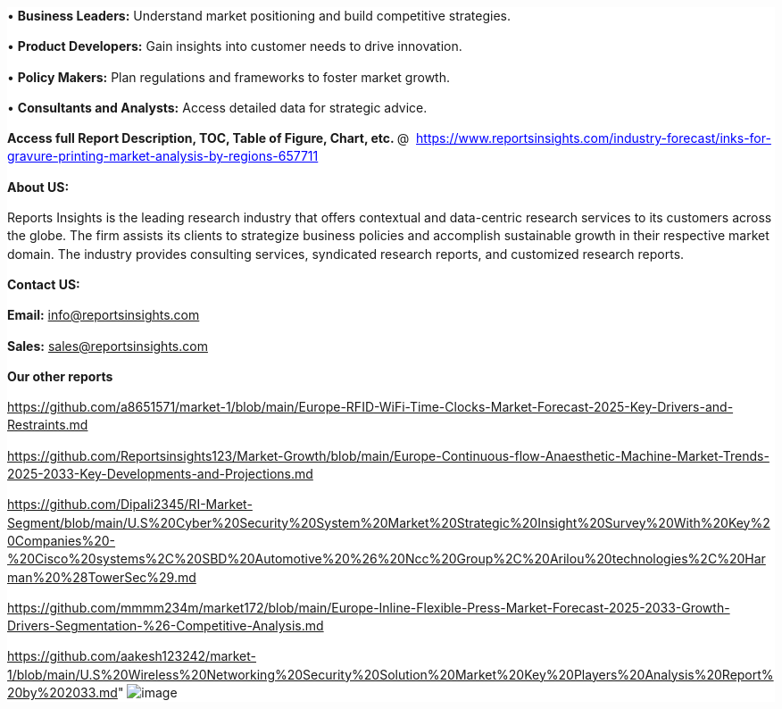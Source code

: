 • <strong>Business Leaders:</strong> Understand market positioning and build competitive strategies.

• <strong>Product Developers:</strong> Gain insights into customer needs to drive innovation.

• <strong>Policy Makers:</strong> Plan regulations and frameworks to foster market growth.

• <strong>Consultants and Analysts:</strong> Access detailed data for strategic advice.
</ul>
<strong>Access full Report Description, TOC, Table of Figure, Chart, etc. </strong>@  <a href=https://www.reportsinsights.com/industry-forecast/inks-for-gravure-printing-market-analysis-by-regions-657711 style=color:#0000ff;>https://www.reportsinsights.com/industry-forecast/inks-for-gravure-printing-market-analysis-by-regions-657711</a></font>

<strong><strong>About US</strong>:</strong>

Reports Insights is the leading research industry that offers contextual and data-centric research services to its customers across the globe. The firm assists its clients to strategize business policies and accomplish sustainable growth in their respective market domain. The industry provides consulting services, syndicated research reports, and customized research reports.

<strong>Contact US:</strong>

<p class=""""><b>Email:</b> <a href=mailto:info@reportsinsights.com>info@reportsinsights.com</a></p>
<p class=""""><b>Sales:</b> <a href=mailto:sales@reportsinsights.com>sales@reportsinsights.com</a></p>

<strong>Our other reports</strong>

<a href=https://github.com/a8651571/market-1/blob/main/Europe-RFID-WiFi-Time-Clocks-Market-Forecast-2025-Key-Drivers-and-Restraints.md>https://github.com/a8651571/market-1/blob/main/Europe-RFID-WiFi-Time-Clocks-Market-Forecast-2025-Key-Drivers-and-Restraints.md</a>

<a href=https://github.com/Reportsinsights123/Market-Growth/blob/main/Europe-Continuous-flow-Anaesthetic-Machine-Market-Trends-2025-2033-Key-Developments-and-Projections.md>https://github.com/Reportsinsights123/Market-Growth/blob/main/Europe-Continuous-flow-Anaesthetic-Machine-Market-Trends-2025-2033-Key-Developments-and-Projections.md</a>

<a href=https://github.com/Dipali2345/RI-Market-Segment/blob/main/U.S%20Cyber%20Security%20System%20Market%20Strategic%20Insight%20Survey%20With%20Key%20Companies%20-%20Cisco%20systems%2C%20SBD%20Automotive%20%26%20Ncc%20Group%2C%20Arilou%20technologies%2C%20Harman%20%28TowerSec%29.md>https://github.com/Dipali2345/RI-Market-Segment/blob/main/U.S%20Cyber%20Security%20System%20Market%20Strategic%20Insight%20Survey%20With%20Key%20Companies%20-%20Cisco%20systems%2C%20SBD%20Automotive%20%26%20Ncc%20Group%2C%20Arilou%20technologies%2C%20Harman%20%28TowerSec%29.md</a>

<a href=https://github.com/mmmm234m/market172/blob/main/Europe-Inline-Flexible-Press-Market-Forecast-2025-2033-Growth-Drivers-Segmentation-%26-Competitive-Analysis.md>https://github.com/mmmm234m/market172/blob/main/Europe-Inline-Flexible-Press-Market-Forecast-2025-2033-Growth-Drivers-Segmentation-%26-Competitive-Analysis.md</a>

<a href=https://github.com/aakesh123242/market-1/blob/main/U.S%20Wireless%20Networking%20Security%20Solution%20Market%20Key%20Players%20Analysis%20Report%20by%202033.md>https://github.com/aakesh123242/market-1/blob/main/U.S%20Wireless%20Networking%20Security%20Solution%20Market%20Key%20Players%20Analysis%20Report%20by%202033.md</a>"
![image](https://github.com/user-attachments/assets/9516fbf2-a59f-49d6-8aaa-083c8fca91df)
